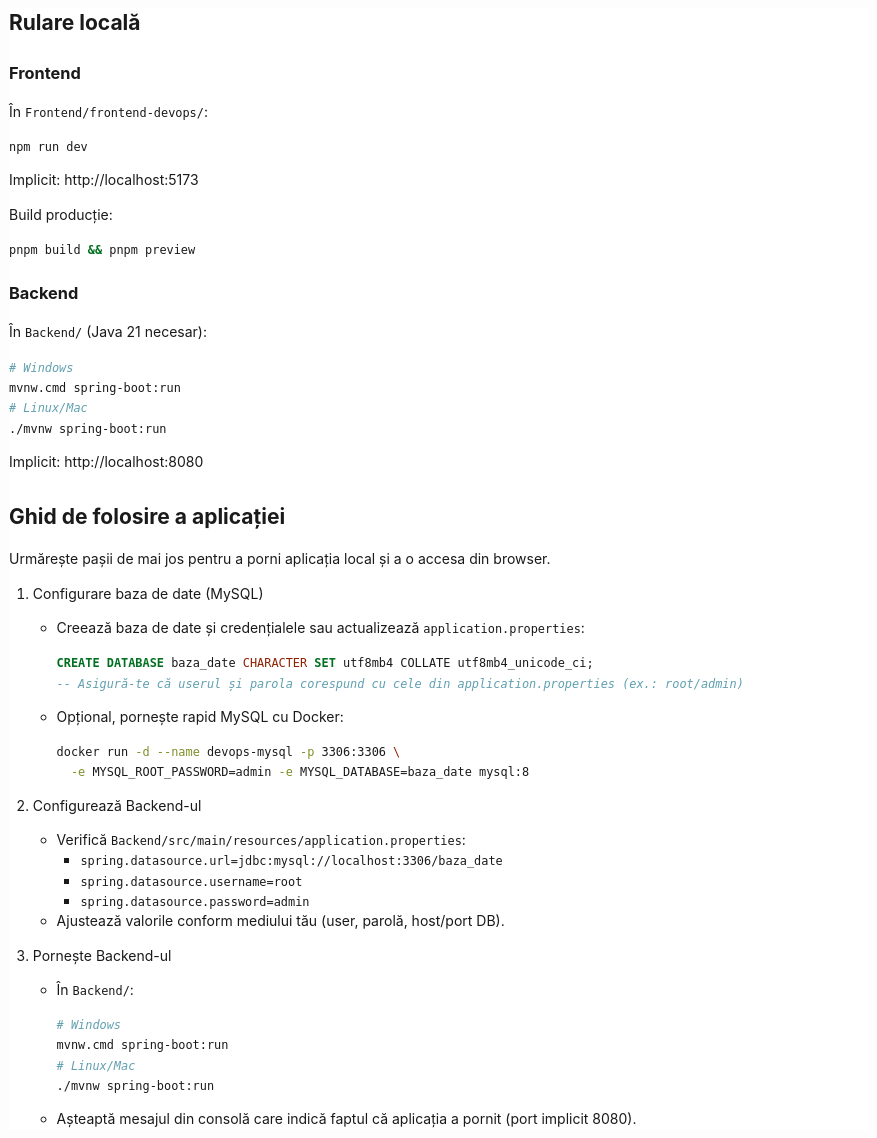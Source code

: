 ## Rulare locală
### Frontend
În `Frontend/frontend-devops/`:
```bash
npm run dev
```
Implicit: http://localhost:5173

Build producție:
```bash
pnpm build && pnpm preview
```

### Backend
În `Backend/` (Java 21 necesar):
```bash
# Windows
mvnw.cmd spring-boot:run
# Linux/Mac
./mvnw spring-boot:run
```
Implicit: http://localhost:8080

## Ghid de folosire a aplicației
Urmărește pașii de mai jos pentru a porni aplicația local și a o accesa din browser.

1) Configurare baza de date (MySQL)
   - Creează baza de date și credențialele sau actualizează `application.properties`:
     ```sql
     CREATE DATABASE baza_date CHARACTER SET utf8mb4 COLLATE utf8mb4_unicode_ci;
     -- Asigură-te că userul și parola corespund cu cele din application.properties (ex.: root/admin)
     ```
   - Opțional, pornește rapid MySQL cu Docker:
     ```bash
     docker run -d --name devops-mysql -p 3306:3306 \
       -e MYSQL_ROOT_PASSWORD=admin -e MYSQL_DATABASE=baza_date mysql:8
     ```

2) Configurează Backend-ul
   - Verifică `Backend/src/main/resources/application.properties`:
     - `spring.datasource.url=jdbc:mysql://localhost:3306/baza_date`
     - `spring.datasource.username=root`
     - `spring.datasource.password=admin`
   - Ajustează valorile conform mediului tău (user, parolă, host/port DB).

3) Pornește Backend-ul
   - În `Backend/`:
     ```bash
     # Windows
     mvnw.cmd spring-boot:run
     # Linux/Mac
     ./mvnw spring-boot:run
     ```
   - Așteaptă mesajul din consolă care indică faptul că aplicația a pornit (port implicit 8080).
